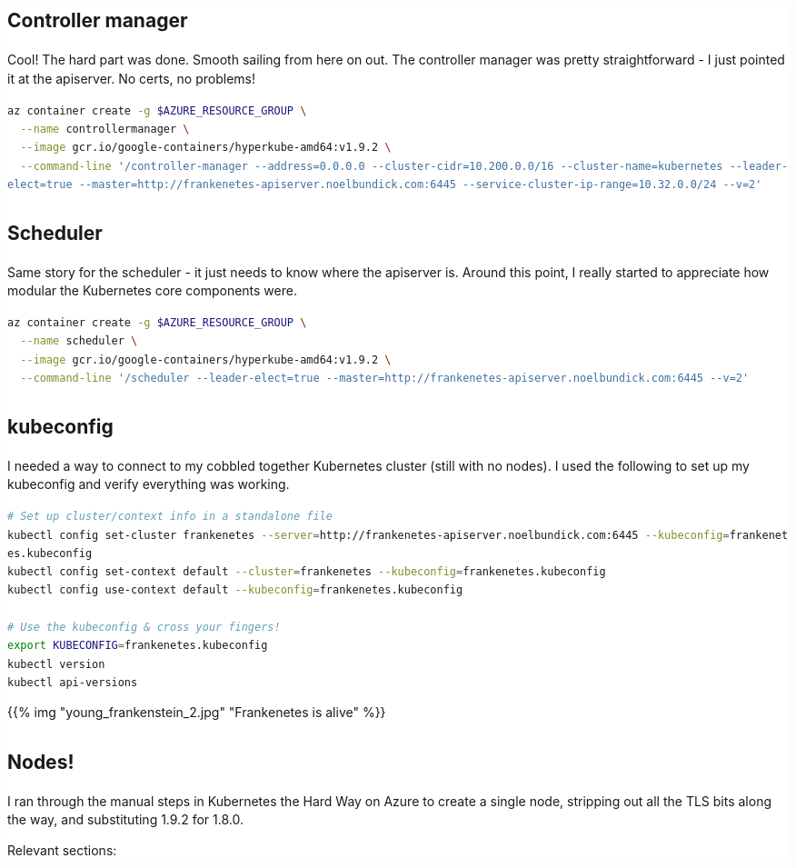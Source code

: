 ## Controller manager

Cool! The hard part was done. Smooth sailing from here on out. The controller manager was pretty straightforward - I just pointed it at the apiserver. No certs, no problems!

```bash
az container create -g $AZURE_RESOURCE_GROUP \
  --name controllermanager \
  --image gcr.io/google-containers/hyperkube-amd64:v1.9.2 \
  --command-line '/controller-manager --address=0.0.0.0 --cluster-cidr=10.200.0.0/16 --cluster-name=kubernetes --leader-elect=true --master=http://frankenetes-apiserver.noelbundick.com:6445 --service-cluster-ip-range=10.32.0.0/24 --v=2'
```

## Scheduler

Same story for the scheduler - it just needs to know where the apiserver is. Around this point, I really started to appreciate how modular the Kubernetes core components were.

```bash
az container create -g $AZURE_RESOURCE_GROUP \
  --name scheduler \
  --image gcr.io/google-containers/hyperkube-amd64:v1.9.2 \
  --command-line '/scheduler --leader-elect=true --master=http://frankenetes-apiserver.noelbundick.com:6445 --v=2'
```

## kubeconfig

I needed a way to connect to my cobbled together Kubernetes cluster (still with no nodes). I used the following to set up my kubeconfig and verify everything was working.

```bash
# Set up cluster/context info in a standalone file
kubectl config set-cluster frankenetes --server=http://frankenetes-apiserver.noelbundick.com:6445 --kubeconfig=frankenetes.kubeconfig
kubectl config set-context default --cluster=frankenetes --kubeconfig=frankenetes.kubeconfig
kubectl config use-context default --kubeconfig=frankenetes.kubeconfig

# Use the kubeconfig & cross your fingers!
export KUBECONFIG=frankenetes.kubeconfig
kubectl version
kubectl api-versions
```

{{% img "young_frankenstein_2.jpg" "Frankenetes is alive" %}}

## Nodes!

I ran through the manual steps in Kubernetes the Hard Way on Azure to create a single node, stripping out all the TLS bits along the way, and substituting 1.9.2 for 1.8.0.

Relevant sections:
